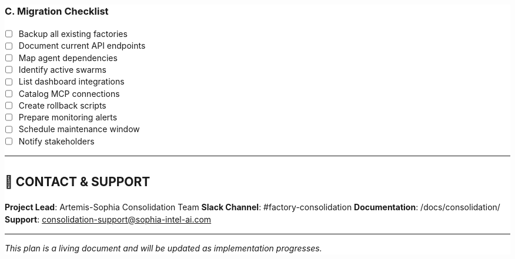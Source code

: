 ### **C. Migration Checklist**

- [ ] Backup all existing factories
- [ ] Document current API endpoints
- [ ] Map agent dependencies
- [ ] Identify active swarms
- [ ] List dashboard integrations
- [ ] Catalog MCP connections
- [ ] Create rollback scripts
- [ ] Prepare monitoring alerts
- [ ] Schedule maintenance window
- [ ] Notify stakeholders

---

## 📧 CONTACT & SUPPORT

**Project Lead**: Artemis-Sophia Consolidation Team
**Slack Channel**: #factory-consolidation
**Documentation**: /docs/consolidation/
**Support**: consolidation-support@sophia-intel-ai.com

---

*This plan is a living document and will be updated as implementation progresses.*